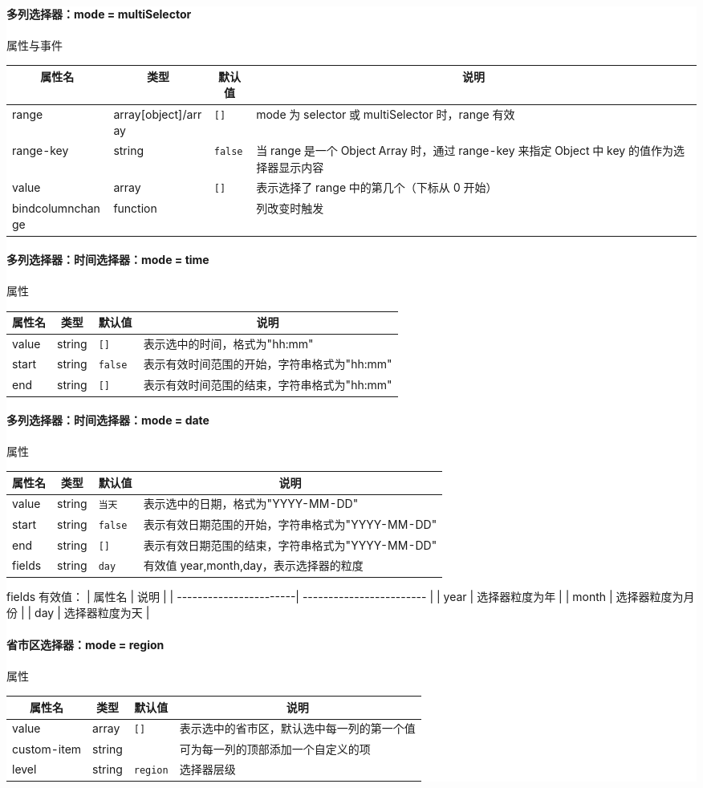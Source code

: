 #### 多列选择器：mode = multiSelector
属性与事件

| 属性名                  | 类型                     | 默认值         | 说明                           |
| -----------------------| ------------------------| ------------- | -----------------------------|
| range                  | array[object]/array     | `[]`          | mode 为 selector 或 multiSelector 时，range 有效 |
| range-key              | string                  | `false`       | 当 range 是一个 Object Array 时，通过 range-key 来指定 Object 中 key 的值作为选择器显示内容 |
| value                  | array                   | `[]`          | 表示选择了 range 中的第几个（下标从 0 开始）|
| bindcolumnchange       |        function                 |               | 列改变时触发|

#### 多列选择器：时间选择器：mode = time
属性

| 属性名                  | 类型                     | 默认值         | 说明                           |
| -----------------------| ------------------------| ------------- | -----------------------------|
| value                  | string                  | `[]`          | 表示选中的时间，格式为"hh:mm" |
| start                  | string                  | `false`       | 表示有效时间范围的开始，字符串格式为"hh:mm" |
| end                    | string                   | `[]`         | 表示有效时间范围的结束，字符串格式为"hh:mm"|

#### 多列选择器：时间选择器：mode = date
属性

| 属性名                  | 类型                     | 默认值         | 说明                                      |
| -----------------------| ------------------------| ------------- | ------------------------------------------|
| value                  | string                  | `当天`         | 表示选中的日期，格式为"YYYY-MM-DD"            |
| start                  | string                  | `false`       | 表示有效日期范围的开始，字符串格式为"YYYY-MM-DD" |
| end                    | string                   | `[]`         | 表示有效日期范围的结束，字符串格式为"YYYY-MM-DD" |
| fields                 | string                   | `day`        | 有效值 year,month,day，表示选择器的粒度        |

fields 有效值：
| 属性名                  | 说明                     |
| -----------------------| ------------------------ |
| year                   | 选择器粒度为年             |
| month                  | 选择器粒度为月份           |
| day                   | 选择器粒度为天              |

#### 省市区选择器：mode = region
属性

| 属性名                  | 类型                     | 默认值         | 说明                                      |
| -----------------------| ------------------------| ------------- | ------------------------------------------|
| value                  | array                   | `[]`          | 表示选中的省市区，默认选中每一列的第一个值       |
| custom-item            | string                  |               | 可为每一列的顶部添加一个自定义的项              |
| level                  | string                  | `region`      | 选择器层级                                  |
